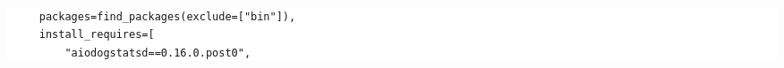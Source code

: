 ```diff
     packages=find_packages(exclude=["bin"]),
     install_requires=[
         "aiodogstatsd==0.16.0.post0",
```

